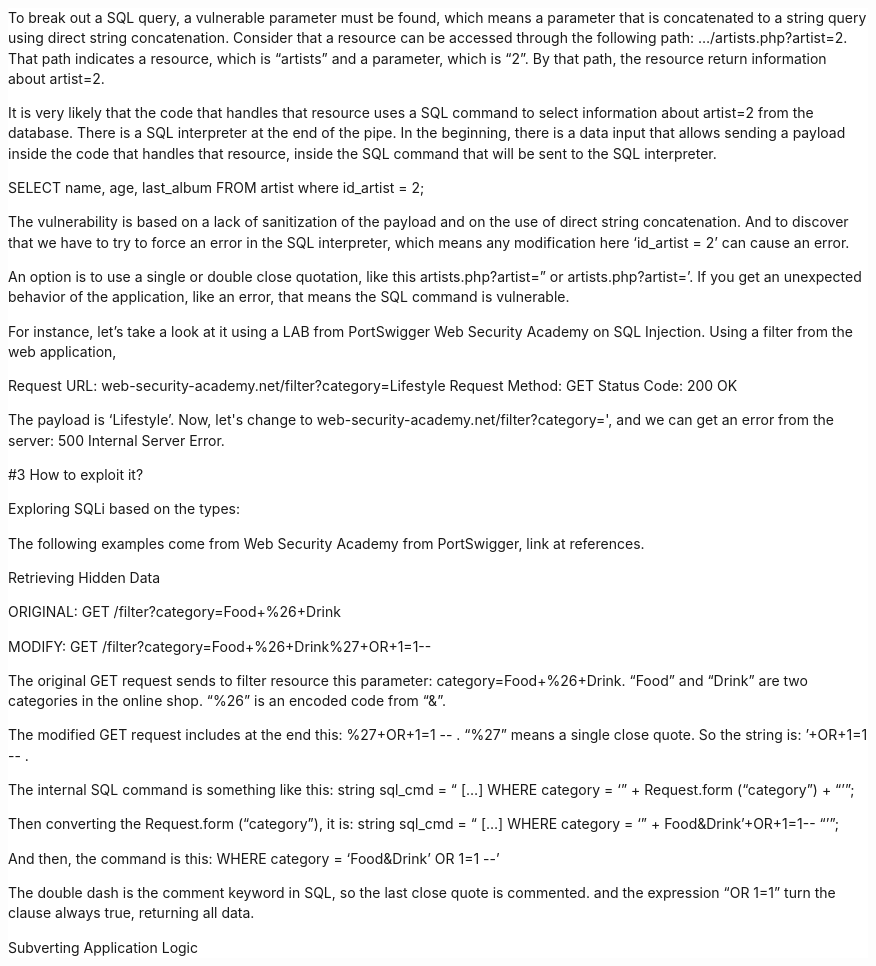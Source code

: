 To break out a SQL query, a vulnerable parameter must be found, which means a parameter that is concatenated to a string query using direct string concatenation. Consider that a resource can be accessed through the following path: …/artists.php?artist=2. That path indicates a resource, which is “artists” and a parameter, which is “2”. By that path, the resource return information about artist=2.

It is very likely that the code that handles that resource uses a SQL command to select information about artist=2 from the database. There is a SQL interpreter at the end of the pipe. In the beginning, there is a data input that allows sending a payload inside the code that handles that resource, inside the SQL command that will be sent to the SQL interpreter.

SELECT name, age, last_album FROM artist where id_artist = 2;

The vulnerability is based on a lack of sanitization of the payload and on the use of direct string concatenation. And to discover that we have to try to force an error in the SQL interpreter, which means any modification here ‘id_artist = 2’ can cause an error.

An option is to use a single or double close quotation, like this artists.php?artist=” or artists.php?artist=’. If you get an unexpected behavior of the application, like an error, that means the SQL command is vulnerable.

For instance, let’s take a look at it using a LAB from PortSwigger Web Security Academy on SQL Injection. Using a filter from the web application,

Request URL: web-security-academy.net/filter?category=Lifestyle
Request Method: GET
Status Code: 200 OK

The payload is ‘Lifestyle’. Now, let's change to web-security-academy.net/filter?category=', and we can get an error from the server: 500 Internal Server Error.

#3 How to exploit it?

Exploring SQLi based on the types:

The following examples come from Web Security Academy from PortSwigger, link at references.

Retrieving Hidden Data

ORIGINAL: GET /filter?category=Food+%26+Drink

MODIFY: GET /filter?category=Food+%26+Drink%27+OR+1=1--

The original GET request sends to filter resource this parameter: category=Food+%26+Drink. “Food” and “Drink” are two categories in the online shop. “%26” is an encoded code from “&”.

The modified GET request includes at the end this: %27+OR+1=1 -- . “%27” means a single close quote. So the string is: ’+OR+1=1 -- .

The internal SQL command is something like this: string sql_cmd = “ […] WHERE category = ‘” + Request.form (“category”) + “’”;

Then converting the Request.form (“category”), it is: string sql_cmd = “ […] WHERE category = ‘” + Food&Drink’+OR+1=1-- “’”;

And then, the command is this: WHERE category = ‘Food&Drink’ OR 1=1 --’

The double dash is the comment keyword in SQL, so the last close quote is commented. and the expression “OR 1=1” turn the clause always true, returning all data.

Subverting Application Logic
